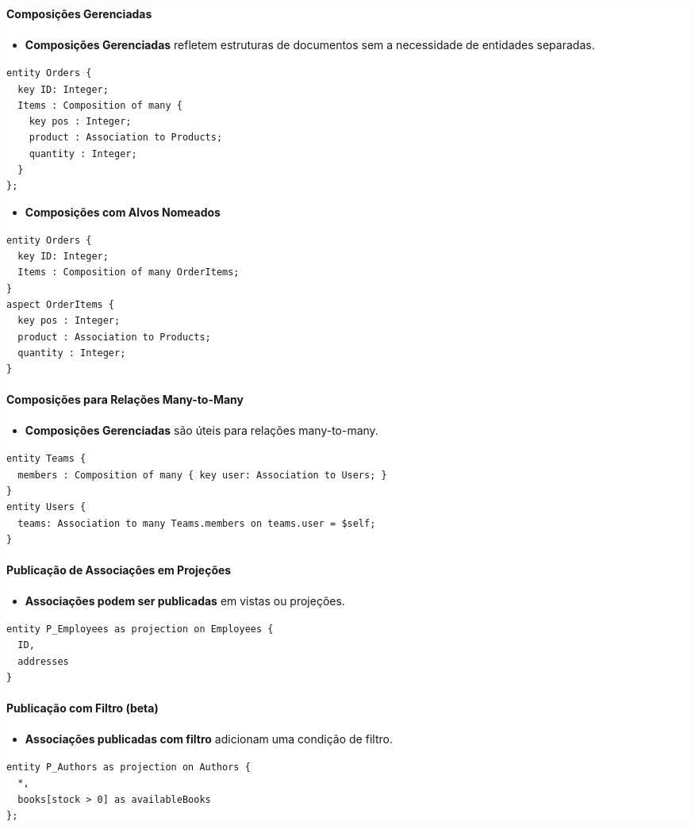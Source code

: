 #### Composições Gerenciadas
- **Composições Gerenciadas** refletem estruturas de documentos sem a necessidade de entidades separadas.
```cds
entity Orders {
  key ID: Integer;
  Items : Composition of many {
    key pos : Integer;
    product : Association to Products;
    quantity : Integer;
  }
};
```
    
- **Composições com Alvos Nomeados**
```cds
entity Orders {
  key ID: Integer;
  Items : Composition of many OrderItems;
}
aspect OrderItems {
  key pos : Integer;
  product : Association to Products;
  quantity : Integer;
}
```
   

#### Composições para Relações Many-to-Many

- **Composições Gerenciadas** são úteis para relações many-to-many.
```cds
entity Teams {
  members : Composition of many { key user: Association to Users; }
}
entity Users {
  teams: Association to many Teams.members on teams.user = $self;
}
```

#### Publicação de Associações em Projeções
- **Associações podem ser publicadas** em vistas ou projeções.
```cds
entity P_Employees as projection on Employees {
  ID,
  addresses
}
```

#### Publicação com Filtro (beta)
- **Associações publicadas com filtro** adicionam uma condição de filtro.
```cds
entity P_Authors as projection on Authors {
  *,
  books[stock > 0] as availableBooks
};
```
